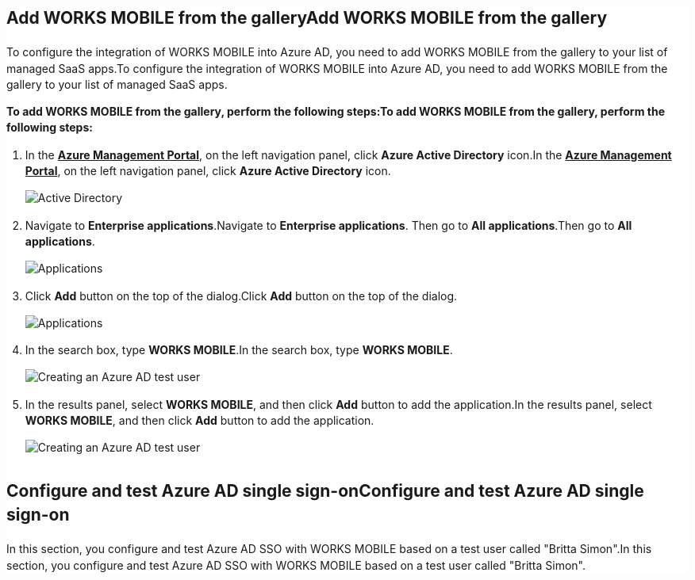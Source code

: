 ## <a name="add-works-mobile-from-the-gallery"></a><span data-ttu-id="df8fe-123">Add WORKS MOBILE from the gallery</span><span class="sxs-lookup"><span data-stu-id="df8fe-123">Add WORKS MOBILE from the gallery</span></span>
<span data-ttu-id="df8fe-124">To configure the integration of WORKS MOBILE into Azure AD, you need to add WORKS MOBILE from the gallery to your list of managed SaaS apps.</span><span class="sxs-lookup"><span data-stu-id="df8fe-124">To configure the integration of WORKS MOBILE into Azure AD, you need to add WORKS MOBILE from the gallery to your list of managed SaaS apps.</span></span>

<span data-ttu-id="df8fe-125">**To add WORKS MOBILE from the gallery, perform the following steps:**</span><span class="sxs-lookup"><span data-stu-id="df8fe-125">**To add WORKS MOBILE from the gallery, perform the following steps:**</span></span>

1. <span data-ttu-id="df8fe-126">In the **[Azure Management Portal](https://portal.azure.com)**, on the left navigation panel, click **Azure Active Directory** icon.</span><span class="sxs-lookup"><span data-stu-id="df8fe-126">In the **[Azure Management Portal](https://portal.azure.com)**, on the left navigation panel, click **Azure Active Directory** icon.</span></span> 

    ![Active Directory][1]
2. <span data-ttu-id="df8fe-128">Navigate to **Enterprise applications**.</span><span class="sxs-lookup"><span data-stu-id="df8fe-128">Navigate to **Enterprise applications**.</span></span> <span data-ttu-id="df8fe-129">Then go to **All applications**.</span><span class="sxs-lookup"><span data-stu-id="df8fe-129">Then go to **All applications**.</span></span>

    ![Applications][2]
3. <span data-ttu-id="df8fe-131">Click **Add** button on the top of the dialog.</span><span class="sxs-lookup"><span data-stu-id="df8fe-131">Click **Add** button on the top of the dialog.</span></span>

    ![Applications][3]
4. <span data-ttu-id="df8fe-133">In the search box, type **WORKS MOBILE**.</span><span class="sxs-lookup"><span data-stu-id="df8fe-133">In the search box, type **WORKS MOBILE**.</span></span>

    ![Creating an Azure AD test user](https://docstestmedia1.blob.core.windows.net/azure-media/articles/active-directory/media/active-directory-saas-worksmobile-tutorial/tutorial_worksmobile_001.png)

5. <span data-ttu-id="df8fe-135">In the results panel, select **WORKS MOBILE**, and then click **Add** button to add the application.</span><span class="sxs-lookup"><span data-stu-id="df8fe-135">In the results panel, select **WORKS MOBILE**, and then click **Add** button to add the application.</span></span>

    ![Creating an Azure AD test user](https://docstestmedia1.blob.core.windows.net/azure-media/articles/active-directory/media/active-directory-saas-worksmobile-tutorial/tutorial_worksmobile_0001.png)

##  <a name="configure-and-test-azure-ad-single-sign-on"></a><span data-ttu-id="df8fe-137">Configure and test Azure AD single sign-on</span><span class="sxs-lookup"><span data-stu-id="df8fe-137">Configure and test Azure AD single sign-on</span></span>
<span data-ttu-id="df8fe-138">In this section, you configure and test Azure AD SSO with WORKS MOBILE based on a test user called "Britta Simon".</span><span class="sxs-lookup"><span data-stu-id="df8fe-138">In this section, you configure and test Azure AD SSO with WORKS MOBILE based on a test user called "Britta Simon".</span></span>


[1]: https://docstestmedia1.blob.core.windows.net/azure-media/articles/active-directory/media/active-directory-saas-worksmobile-tutorial/tutorial_general_01.png
[2]: https://docstestmedia1.blob.core.windows.net/azure-media/articles/active-directory/media/active-directory-saas-worksmobile-tutorial/tutorial_general_02.png
[3]: https://docstestmedia1.blob.core.windows.net/azure-media/articles/active-directory/media/active-directory-saas-worksmobile-tutorial/tutorial_general_03.png
[4]: https://docstestmedia1.blob.core.windows.net/azure-media/articles/active-directory/media/active-directory-saas-worksmobile-tutorial/tutorial_general_04.png
[100]: https://docstestmedia1.blob.core.windows.net/azure-media/articles/active-directory/media/active-directory-saas-worksmobile-tutorial/tutorial_general_100.png
[200]: https://docstestmedia1.blob.core.windows.net/azure-media/articles/active-directory/media/active-directory-saas-worksmobile-tutorial/tutorial_general_200.png
[201]: https://docstestmedia1.blob.core.windows.net/azure-media/articles/active-directory/media/active-directory-saas-worksmobile-tutorial/tutorial_general_201.png
[202]: https://docstestmedia1.blob.core.windows.net/azure-media/articles/active-directory/media/active-directory-saas-worksmobile-tutorial/tutorial_general_202.png
[203]: https://docstestmedia1.blob.core.windows.net/azure-media/articles/active-directory/media/active-directory-saas-worksmobile-tutorial/tutorial_general_203.png